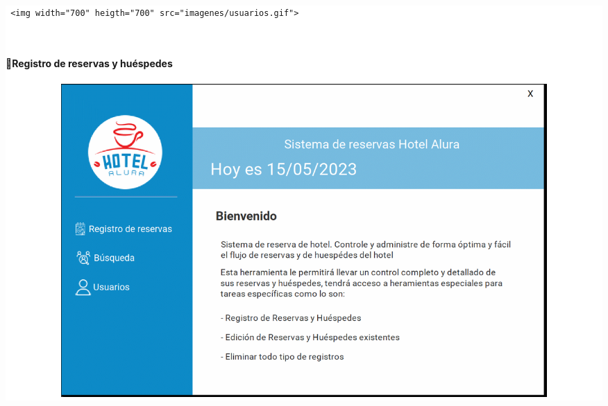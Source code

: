      <img width="700" heigth="700" src="imagenes/usuarios.gif">
</p>
</br>

#### 🔹Registro de reservas y huéspedes

<p align="center" >
     <img width="700" heigth="700" src="imagenes/Registro_reservas.gif">